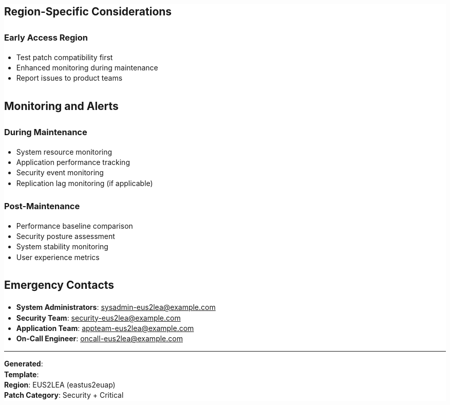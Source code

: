 ## Region-Specific Considerations

### Early Access Region
- Test patch compatibility first
- Enhanced monitoring during maintenance
- Report issues to product teams

## Monitoring and Alerts

### During Maintenance
- System resource monitoring
- Application performance tracking
- Security event monitoring
- Replication lag monitoring (if applicable)

### Post-Maintenance
- Performance baseline comparison
- Security posture assessment
- System stability monitoring
- User experience metrics

## Emergency Contacts

- **System Administrators**: sysadmin-eus2lea@example.com
- **Security Team**: security-eus2lea@example.com
- **Application Team**: appteam-eus2lea@example.com
- **On-Call Engineer**: oncall-eus2lea@example.com

---

**Generated**:   
**Template**:   
**Region**: EUS2LEA (eastus2euap)  
**Patch Category**: Security + Critical